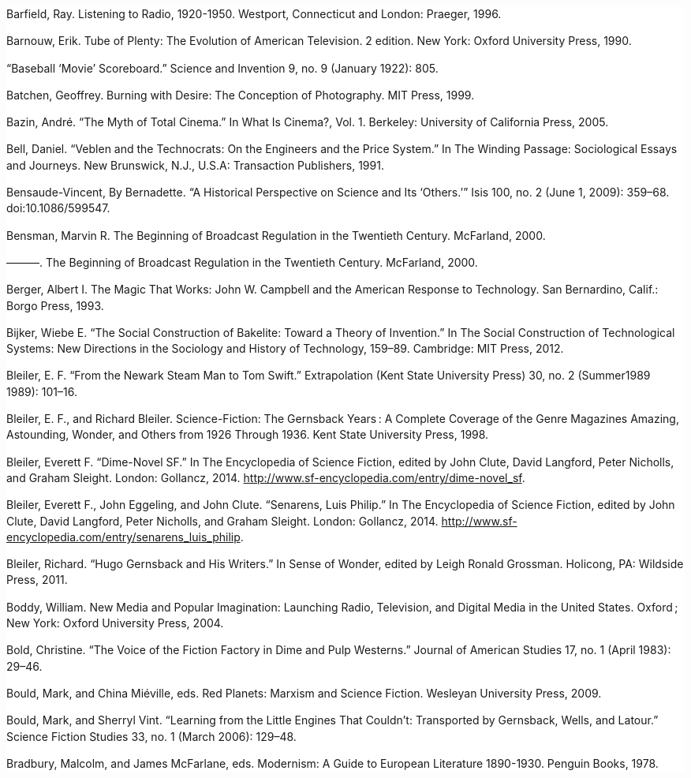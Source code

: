 Barfield, Ray. Listening to Radio, 1920-1950. Westport, Connecticut and London: Praeger, 1996.

Barnouw, Erik. Tube of Plenty: The Evolution of American Television. 2 edition. New York: Oxford University Press, 1990.

“Baseball ‘Movie’ Scoreboard.” Science and Invention 9, no. 9 (January 1922): 805.

Batchen, Geoffrey. Burning with Desire: The Conception of Photography. MIT Press, 1999.

Bazin, André. “The Myth of Total Cinema.” In What Is Cinema?, Vol. 1. Berkeley: University of California Press, 2005.

Bell, Daniel. “Veblen and the Technocrats: On the Engineers and the Price System.” In The Winding Passage: Sociological Essays and Journeys. New Brunswick, N.J., U.S.A: Transaction Publishers, 1991.

Bensaude-Vincent, By Bernadette. “A Historical Perspective on Science and Its ‘Others.’” Isis 100, no. 2 (June 1, 2009): 359–68. doi:10.1086/599547.

Bensman, Marvin R. The Beginning of Broadcast Regulation in the Twentieth Century. McFarland, 2000.

———. The Beginning of Broadcast Regulation in the Twentieth Century. McFarland, 2000.

Berger, Albert I. The Magic That Works: John W. Campbell and the American Response to Technology. San Bernardino, Calif.: Borgo Press, 1993.

Bijker, Wiebe E. “The Social Construction of Bakelite: Toward a Theory of Invention.” In The Social Construction of Technological Systems: New Directions in the Sociology and History of Technology, 159–89. Cambridge: MIT Press, 2012.

Bleiler, E. F. “From the Newark Steam Man to Tom Swift.” Extrapolation (Kent State University Press) 30, no. 2 (Summer1989 1989): 101–16.

Bleiler, E. F., and Richard Bleiler. Science-Fiction: The Gernsback Years : A Complete Coverage of the Genre Magazines Amazing, Astounding, Wonder, and Others from 1926 Through 1936. Kent State University Press, 1998.

Bleiler, Everett F. “Dime-Novel SF.” In The Encyclopedia of Science Fiction, edited by John Clute, David Langford, Peter Nicholls, and Graham Sleight. London: Gollancz, 2014. http://www.sf-encyclopedia.com/entry/dime-novel_sf.

Bleiler, Everett F., John Eggeling, and John Clute. “Senarens, Luis Philip.” In The Encyclopedia of Science Fiction, edited by John Clute, David Langford, Peter Nicholls, and Graham Sleight. London: Gollancz, 2014. http://www.sf-encyclopedia.com/entry/senarens_luis_philip.

Bleiler, Richard. “Hugo Gernsback and His Writers.” In Sense of Wonder, edited by Leigh Ronald Grossman. Holicong, PA: Wildside Press, 2011.

Boddy, William. New Media and Popular Imagination: Launching Radio, Television, and Digital Media in the United States. Oxford ; New York: Oxford University Press, 2004.

Bold, Christine. “The Voice of the Fiction Factory in Dime and Pulp Westerns.” Journal of American Studies 17, no. 1 (April 1983): 29–46.

Bould, Mark, and China Miéville, eds. Red Planets: Marxism and Science Fiction. Wesleyan University Press, 2009.

Bould, Mark, and Sherryl Vint. “Learning from the Little Engines That Couldn’t: Transported by Gernsback, Wells, and Latour.” Science Fiction Studies 33, no. 1 (March 2006): 129–48.

Bradbury, Malcolm, and James McFarlane, eds. Modernism: A Guide to European Literature 1890-1930. Penguin Books, 1978.
